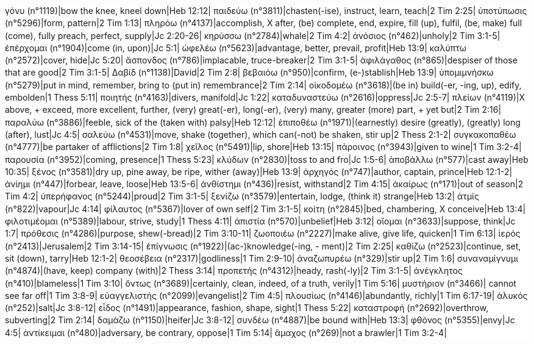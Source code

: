 γόνυ (n°1119)|bow the knee, kneel down|Heb 12:12|
παιδεύω (n°3811)|chasten(-ise), instruct, learn, teach|2 Tim 2:25|
ὑποτύπωσις (n°5296)|form, pattern|2 Tim 1:13|
πληρόω (n°4137)|accomplish, X after,  (be) complete, end, expire, fill (up), fulfil, (be, make) full (come),  fully preach, perfect, supply|Jc 2:20-26|
κηρύσσω (n°2784)|whale|2 Tim 4:2|
ἀνόσιος (n°462)|unholy|2 Tim 3:1-5|
ἐπέρχομαι (n°1904)|come (in, upon)|Jc 5:1|
ὠφελέω (n°5623)|advantage,  better, prevail, profit|Heb 13:9|
καλύπτω (n°2572)|cover, hide|Jc 5:20|
ἄσπονδος (n°786)|implacable, truce-breaker|2 Tim 3:1-5|
ἀφιλάγαθος (n°865)|despiser  of those that are good|2 Tim 3:1-5|
Δαβίδ (n°1138)|David|2 Tim 2:8|
βεβαιόω (n°950)|confirm, (e-)stablish|Heb 13:9|
ὑπομιμνήσκω (n°5279)|put in mind, remember, bring to (put in)  remembrance|2 Tim 2:14|
οἰκοδομέω (n°3618)|(be in) build(-er, -ing, up), edify,  embolden|1 Thess 5:11|
ποιητής (n°4163)|divers,  manifold|Jc 1:22|
καταδυναστεύω (n°2616)|oppress|Jc 2:5-7|
πλείων (n°4119)|X above, + exceed, more  excellent,  further, (very) great(-er), long(-er), (very) many, greater (more)  part, + yet but|2 Tim 2:16|
παραλύω (n°3886)|feeble, sick of the (taken with)  palsy|Heb 12:12|
ἐπιποθέω (n°1971)|(earnestly) desire (greatly),  (greatly) long (after), lust|Jc 4:5|
σαλεύω (n°4531)|move, shake (together),  which can(-not) be shaken, stir up|2 Thess 2:1-2|
συγκακοπαθέω (n°4777)|be partaker  of afflictions|2 Tim 1:8|
χεῖλος (n°5491)|lip, shore|Heb 13:15|
πάροινος (n°3943)|given  to wine|1 Tim 3:2-4|
παρουσία (n°3952)|coming, presence|1 Thess 5:23|
κλύδων (n°2830)|toss to and fro|Jc 1:5-6|
ἀποβάλλω (n°577)|cast away|Heb 10:35|
ξένος (n°3581)|dry  up, pine away, be ripe, wither (away)|Heb 13:9|
ἀρχηγός (n°747)|author, captain, prince|Heb 12:1-2|
ἀνίημι (n°447)|forbear, leave, loose|Heb 13:5-6|
ἀνθίστημι (n°436)|resist, withstand|2 Tim 4:15|
ἀκαίρως (n°171)|out of season|2 Tim 4:2|
ὑπερήφανος (n°5244)|proud|2 Tim 3:1-5|
ξενίζω (n°3579)|entertain, lodge, (think it) strange|Heb 13:2|
ἀτμίς (n°822)|vapour|Jc 4:14|
φίλαυτος (n°5367)|lover of own self|2 Tim 3:1-5|
κοίτη (n°2845)|bed, chambering, X conceive|Heb 13:4|
φιλοτιμέομαι (n°5389)|labour, strive,  study|1 Thess 4:11|
ἀπιστία (n°570)|unbelief|Heb 3:12|
οἴομαι (n°3633)|suppose, think|Jc 1:7|
πρόθεσις (n°4286)|purpose, shew(-bread)|2 Tim 3:10-11|
ζωοποιέω (n°2227)|make alive, give life, quicken|1 Tim 6:13|
ἱερός (n°2413)|Jerusalem|2 Tim 3:14-15|
ἐπίγνωσις (n°1922)|(ac-)knowledge(-ing, - ment)|2 Tim 2:25|
καθίζω (n°2523)|continue, set, sit (down), tarry|Heb 12:1-2|
θεοσέβεια (n°2317)|godliness|1 Tim 2:9-10|
ἀναζωπυρέω (n°329)|stir up|2 Tim 1:6|
συναναμίγνυμι (n°4874)|(have, keep) company (with)|2 Thess 3:14|
προπετής (n°4312)|heady, rash(-ly)|2 Tim 3:1-5|
ἀνέγκλητος (n°410)|blameless|1 Tim 3:10|
ὄντως (n°3689)|certainly, clean,  indeed, of a truth, verily|1 Tim 5:16|
μυστήριον (n°3466)| cannot see far off|1 Tim 3:8-9|
εὐαγγελιστής (n°2099)|evangelist|2 Tim 4:5|
πλουσίως (n°4146)|abundantly, richly|1 Tim 6:17-19|
ἁλυκός (n°252)|salt|Jc 3:8-12|
εἶδος (n°1491)|appearance,  fashion, shape, sight|1 Thess 5:22|
καταστροφή (n°2692)|overthrow, subverting|2 Tim 2:14|
δαμάζω (n°1150)|heifer|Jc 3:8-12|
συνδέω (n°4887)|be bound with|Heb 13:3|
φθόνος (n°5355)|envy|Jc 4:5|
ἀντίκειμαι (n°480)|adversary, be contrary, oppose|1 Tim 5:14|
ἄμαχος (n°269)|not a brawler|1 Tim 3:2-4|